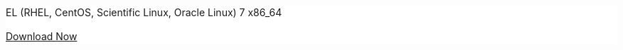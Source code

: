 












<tr>










<td rowspan="2">EL (RHEL, CentOS, Scientific Linux, Oracle Linux) 7</td>










<td>x86_64</td>


<td>






<a href="http://pm.puppetlabs.com/puppet-agent/2016.4.8/1.10.8/repos/el/7/PC1/x86_64/puppet-agent-1.10.8-1.el7.x86_64.rpm">Download Now</a>






</td>


</tr>






















<tr>




